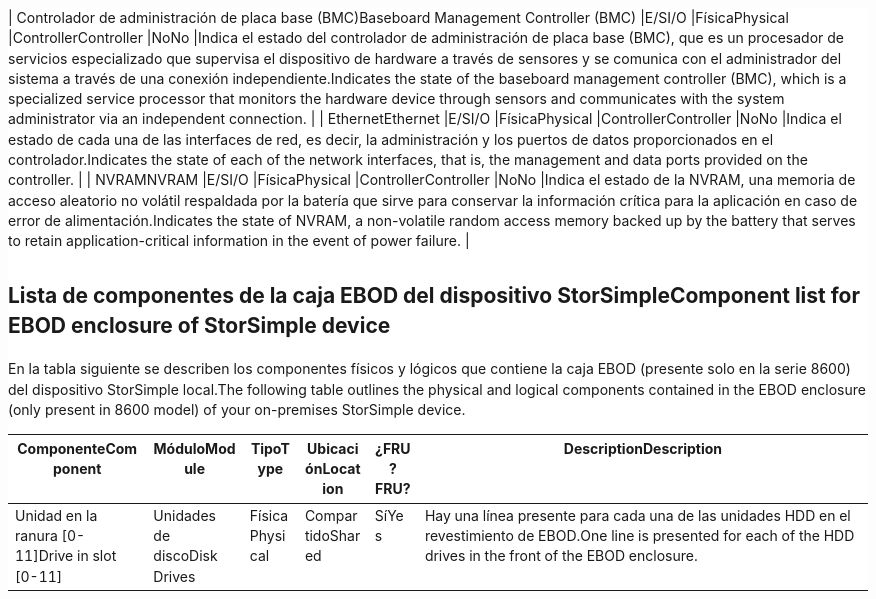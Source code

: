 | <span data-ttu-id="4a608-337">Controlador de administración de placa base (BMC)</span><span class="sxs-lookup"><span data-stu-id="4a608-337">Baseboard Management Controller (BMC)</span></span> |<span data-ttu-id="4a608-338">E/S</span><span class="sxs-lookup"><span data-stu-id="4a608-338">I/O</span></span> |<span data-ttu-id="4a608-339">Física</span><span class="sxs-lookup"><span data-stu-id="4a608-339">Physical</span></span> |<span data-ttu-id="4a608-340">Controller</span><span class="sxs-lookup"><span data-stu-id="4a608-340">Controller</span></span> |<span data-ttu-id="4a608-341">No</span><span class="sxs-lookup"><span data-stu-id="4a608-341">No</span></span> |<span data-ttu-id="4a608-342">Indica el estado del controlador de administración de placa base (BMC), que es un procesador de servicios especializado que supervisa el dispositivo de hardware a través de sensores y se comunica con el administrador del sistema a través de una conexión independiente.</span><span class="sxs-lookup"><span data-stu-id="4a608-342">Indicates the state of the baseboard management controller (BMC), which is a specialized service processor that monitors the hardware device through sensors and communicates with the system administrator via an independent connection.</span></span> |
| <span data-ttu-id="4a608-343">Ethernet</span><span class="sxs-lookup"><span data-stu-id="4a608-343">Ethernet</span></span> |<span data-ttu-id="4a608-344">E/S</span><span class="sxs-lookup"><span data-stu-id="4a608-344">I/O</span></span> |<span data-ttu-id="4a608-345">Física</span><span class="sxs-lookup"><span data-stu-id="4a608-345">Physical</span></span> |<span data-ttu-id="4a608-346">Controller</span><span class="sxs-lookup"><span data-stu-id="4a608-346">Controller</span></span> |<span data-ttu-id="4a608-347">No</span><span class="sxs-lookup"><span data-stu-id="4a608-347">No</span></span> |<span data-ttu-id="4a608-348">Indica el estado de cada una de las interfaces de red, es decir, la administración y los puertos de datos proporcionados en el controlador.</span><span class="sxs-lookup"><span data-stu-id="4a608-348">Indicates the state of each of the network interfaces, that is, the management and data ports provided on the controller.</span></span> |
| <span data-ttu-id="4a608-349">NVRAM</span><span class="sxs-lookup"><span data-stu-id="4a608-349">NVRAM</span></span> |<span data-ttu-id="4a608-350">E/S</span><span class="sxs-lookup"><span data-stu-id="4a608-350">I/O</span></span> |<span data-ttu-id="4a608-351">Física</span><span class="sxs-lookup"><span data-stu-id="4a608-351">Physical</span></span> |<span data-ttu-id="4a608-352">Controller</span><span class="sxs-lookup"><span data-stu-id="4a608-352">Controller</span></span> |<span data-ttu-id="4a608-353">No</span><span class="sxs-lookup"><span data-stu-id="4a608-353">No</span></span> |<span data-ttu-id="4a608-354">Indica el estado de la NVRAM, una memoria de acceso aleatorio no volátil respaldada por la batería que sirve para conservar la información crítica para la aplicación en caso de error de alimentación.</span><span class="sxs-lookup"><span data-stu-id="4a608-354">Indicates the state of NVRAM, a non-volatile random access memory backed up by the battery that serves to retain application-critical information in the event of power failure.</span></span> |

## <a name="component-list-for-ebod-enclosure-of-storsimple-device"></a><span data-ttu-id="4a608-355">Lista de componentes de la caja EBOD del dispositivo StorSimple</span><span class="sxs-lookup"><span data-stu-id="4a608-355">Component list for EBOD enclosure of StorSimple device</span></span>
<span data-ttu-id="4a608-356">En la tabla siguiente se describen los componentes físicos y lógicos que contiene la caja EBOD (presente solo en la serie 8600) del dispositivo StorSimple local.</span><span class="sxs-lookup"><span data-stu-id="4a608-356">The following table outlines the physical and logical components contained in the EBOD enclosure (only present in 8600 model) of your on-premises StorSimple device.</span></span>

| <span data-ttu-id="4a608-357">Componente</span><span class="sxs-lookup"><span data-stu-id="4a608-357">Component</span></span> | <span data-ttu-id="4a608-358">Módulo</span><span class="sxs-lookup"><span data-stu-id="4a608-358">Module</span></span> | <span data-ttu-id="4a608-359">Tipo</span><span class="sxs-lookup"><span data-stu-id="4a608-359">Type</span></span> | <span data-ttu-id="4a608-360">Ubicación</span><span class="sxs-lookup"><span data-stu-id="4a608-360">Location</span></span> | <span data-ttu-id="4a608-361">¿FRU?</span><span class="sxs-lookup"><span data-stu-id="4a608-361">FRU?</span></span> | <span data-ttu-id="4a608-362">Description</span><span class="sxs-lookup"><span data-stu-id="4a608-362">Description</span></span> |
| --- | --- | --- | --- | --- | --- |
| <span data-ttu-id="4a608-363">Unidad en la ranura [0-11]</span><span class="sxs-lookup"><span data-stu-id="4a608-363">Drive in slot [0-11]</span></span> |<span data-ttu-id="4a608-364">Unidades de disco</span><span class="sxs-lookup"><span data-stu-id="4a608-364">Disk Drives</span></span> |<span data-ttu-id="4a608-365">Física</span><span class="sxs-lookup"><span data-stu-id="4a608-365">Physical</span></span> |<span data-ttu-id="4a608-366">Compartido</span><span class="sxs-lookup"><span data-stu-id="4a608-366">Shared</span></span> |<span data-ttu-id="4a608-367">Sí</span><span class="sxs-lookup"><span data-stu-id="4a608-367">Yes</span></span> |<span data-ttu-id="4a608-368">Hay una línea presente para cada una de las unidades HDD en el revestimiento de EBOD.</span><span class="sxs-lookup"><span data-stu-id="4a608-368">One line is presented for each of the HDD drives in the front of the EBOD enclosure.</span></span> |